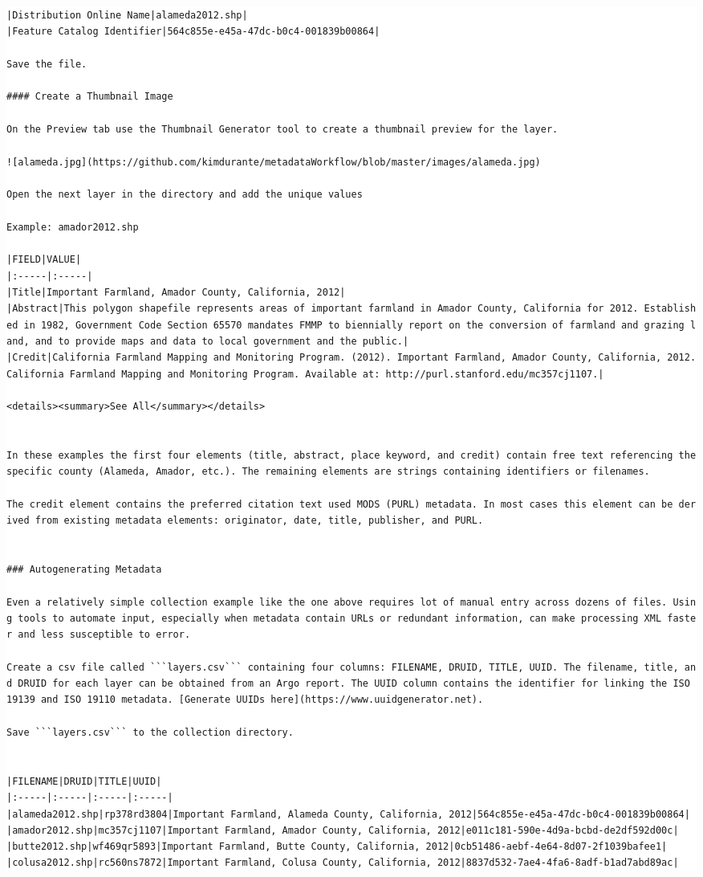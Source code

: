 ```
|Distribution Online Name|alameda2012.shp|
|Feature Catalog Identifier|564c855e-e45a-47dc-b0c4-001839b00864|

Save the file.

#### Create a Thumbnail Image

On the Preview tab use the Thumbnail Generator tool to create a thumbnail preview for the layer.

![alameda.jpg](https://github.com/kimdurante/metadataWorkflow/blob/master/images/alameda.jpg)

Open the next layer in the directory and add the unique values

Example: amador2012.shp

|FIELD|VALUE|
|:-----|:-----|
|Title|Important Farmland, Amador County, California, 2012|
|Abstract|This polygon shapefile represents areas of important farmland in Amador County, California for 2012. Established in 1982, Government Code Section 65570 mandates FMMP to biennially report on the conversion of farmland and grazing land, and to provide maps and data to local government and the public.|
|Credit|California Farmland Mapping and Monitoring Program. (2012). Important Farmland, Amador County, California, 2012. California Farmland Mapping and Monitoring Program. Available at: http://purl.stanford.edu/mc357cj1107.|

<details><summary>See All</summary></details>


In these examples the first four elements (title, abstract, place keyword, and credit) contain free text referencing the specific county (Alameda, Amador, etc.). The remaining elements are strings containing identifiers or filenames. 

The credit element contains the preferred citation text used MODS (PURL) metadata. In most cases this element can be derived from existing metadata elements: originator, date, title, publisher, and PURL.


### Autogenerating Metadata

Even a relatively simple collection example like the one above requires lot of manual entry across dozens of files. Using tools to automate input, especially when metadata contain URLs or redundant information, can make processing XML faster and less susceptible to error.

Create a csv file called ```layers.csv``` containing four columns: FILENAME, DRUID, TITLE, UUID. The filename, title, and DRUID for each layer can be obtained from an Argo report. The UUID column contains the identifier for linking the ISO 19139 and ISO 19110 metadata. [Generate UUIDs here](https://www.uuidgenerator.net).

Save ```layers.csv``` to the collection directory.


|FILENAME|DRUID|TITLE|UUID|
|:-----|:-----|:-----|:-----|
|alameda2012.shp|rp378rd3804|Important Farmland, Alameda County, California, 2012|564c855e-e45a-47dc-b0c4-001839b00864|
|amador2012.shp|mc357cj1107|Important Farmland, Amador County, California, 2012|e011c181-590e-4d9a-bcbd-de2df592d00c|
|butte2012.shp|wf469qr5893|Important Farmland, Butte County, California, 2012|0cb51486-aebf-4e64-8d07-2f1039bafee1|
|colusa2012.shp|rc560ns7872|Important Farmland, Colusa County, California, 2012|8837d532-7ae4-4fa6-8adf-b1ad7abd89ac|

```